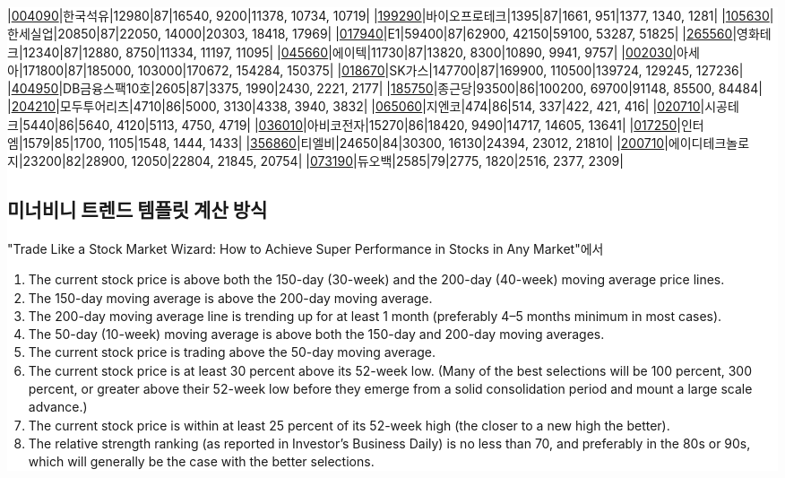 |[004090](https://finance.daum.net/quotes/A004090)|한국석유|12980|87|16540, 9200|11378, 10734, 10719|
|[199290](https://finance.daum.net/quotes/A199290)|바이오프로테크|1395|87|1661, 951|1377, 1340, 1281|
|[105630](https://finance.daum.net/quotes/A105630)|한세실업|20850|87|22050, 14000|20303, 18418, 17969|
|[017940](https://finance.daum.net/quotes/A017940)|E1|59400|87|62900, 42150|59100, 53287, 51825|
|[265560](https://finance.daum.net/quotes/A265560)|영화테크|12340|87|12880, 8750|11334, 11197, 11095|
|[045660](https://finance.daum.net/quotes/A045660)|에이텍|11730|87|13820, 8300|10890, 9941, 9757|
|[002030](https://finance.daum.net/quotes/A002030)|아세아|171800|87|185000, 103000|170672, 154284, 150375|
|[018670](https://finance.daum.net/quotes/A018670)|SK가스|147700|87|169900, 110500|139724, 129245, 127236|
|[404950](https://finance.daum.net/quotes/A404950)|DB금융스팩10호|2605|87|3375, 1990|2430, 2221, 2177|
|[185750](https://finance.daum.net/quotes/A185750)|종근당|93500|86|100200, 69700|91148, 85500, 84484|
|[204210](https://finance.daum.net/quotes/A204210)|모두투어리츠|4710|86|5000, 3130|4338, 3940, 3832|
|[065060](https://finance.daum.net/quotes/A065060)|지엔코|474|86|514, 337|422, 421, 416|
|[020710](https://finance.daum.net/quotes/A020710)|시공테크|5440|86|5640, 4120|5113, 4750, 4719|
|[036010](https://finance.daum.net/quotes/A036010)|아비코전자|15270|86|18420, 9490|14717, 14605, 13641|
|[017250](https://finance.daum.net/quotes/A017250)|인터엠|1579|85|1700, 1105|1548, 1444, 1433|
|[356860](https://finance.daum.net/quotes/A356860)|티엘비|24650|84|30300, 16130|24394, 23012, 21810|
|[200710](https://finance.daum.net/quotes/A200710)|에이디테크놀로지|23200|82|28900, 12050|22804, 21845, 20754|
|[073190](https://finance.daum.net/quotes/A073190)|듀오백|2585|79|2775, 1820|2516, 2377, 2309|

## 미너비니 트렌드 템플릿 계산 방식

"Trade Like a Stock Market Wizard: How to Achieve Super Performance in Stocks in Any Market"에서

 1. The current stock price is above both the 150-day (30-week) and the 200-day (40-week) moving average price lines.
 1. The 150-day moving average is above the 200-day moving average.
 1. The 200-day moving average line is trending up for at least 1 month (preferably 4–5 months minimum in most cases).
 1. The 50-day (10-week) moving average is above both the 150-day and 200-day moving averages.
 1. The current stock price is trading above the 50-day moving average.
 1. The current stock price is at least 30 percent above its 52-week low. (Many of the best selections will be 100 percent, 300 percent, or greater above their 52-week low before they emerge from a solid consolidation period and mount a large scale advance.)
 1. The current stock price is within at least 25 percent of its 52-week high (the closer to a new high the better).
 1. The relative strength ranking (as reported in Investor’s Business Daily) is no less than 70, and preferably in the 80s or 90s, which will generally be the case with the better selections.
